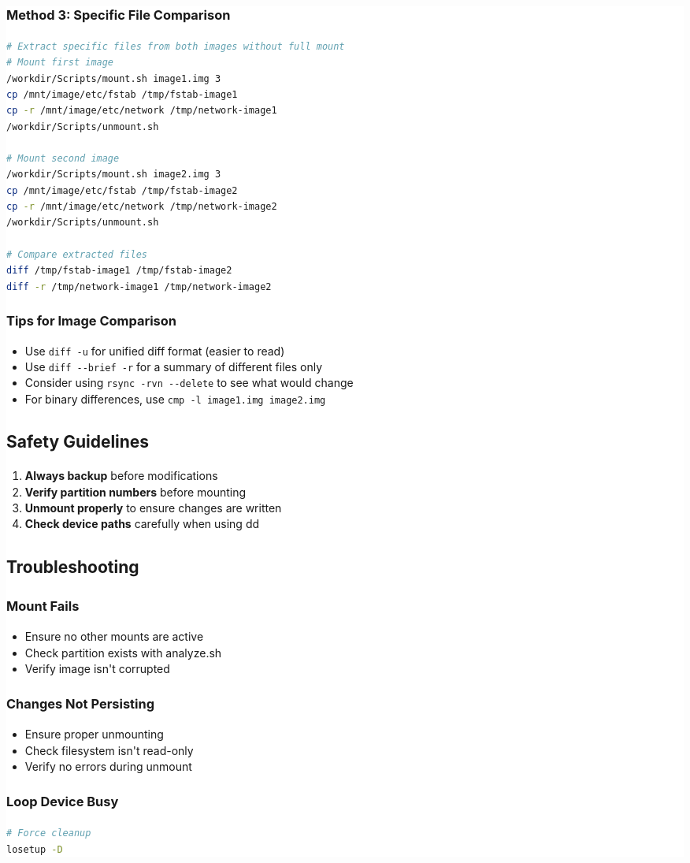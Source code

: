 ### Method 3: Specific File Comparison
```bash
# Extract specific files from both images without full mount
# Mount first image
/workdir/Scripts/mount.sh image1.img 3
cp /mnt/image/etc/fstab /tmp/fstab-image1
cp -r /mnt/image/etc/network /tmp/network-image1
/workdir/Scripts/unmount.sh

# Mount second image
/workdir/Scripts/mount.sh image2.img 3
cp /mnt/image/etc/fstab /tmp/fstab-image2
cp -r /mnt/image/etc/network /tmp/network-image2
/workdir/Scripts/unmount.sh

# Compare extracted files
diff /tmp/fstab-image1 /tmp/fstab-image2
diff -r /tmp/network-image1 /tmp/network-image2
```

### Tips for Image Comparison
- Use `diff -u` for unified diff format (easier to read)
- Use `diff --brief -r` for a summary of different files only
- Consider using `rsync -rvn --delete` to see what would change
- For binary differences, use `cmp -l image1.img image2.img`

## Safety Guidelines

1. **Always backup** before modifications
2. **Verify partition numbers** before mounting
3. **Unmount properly** to ensure changes are written
4. **Check device paths** carefully when using dd

## Troubleshooting

### Mount Fails
- Ensure no other mounts are active
- Check partition exists with analyze.sh
- Verify image isn't corrupted

### Changes Not Persisting
- Ensure proper unmounting
- Check filesystem isn't read-only
- Verify no errors during unmount

### Loop Device Busy
```bash
# Force cleanup
losetup -D
```
